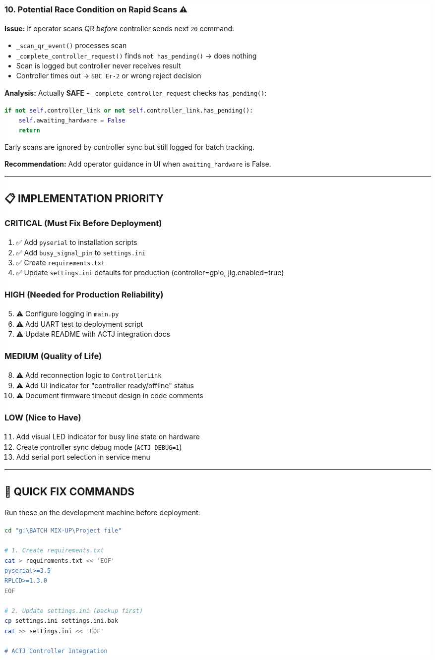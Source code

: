
### 10. **Potential Race Condition on Rapid Scans** ⚠️
**Issue:** If operator scans QR *before* controller sends next `20` command:
- `_scan_qr_event()` processes scan
- `_complete_controller_request()` finds `not has_pending()` → does nothing
- Scan is logged but controller never receives result
- Controller times out → `SBC Er-2` or wrong reject decision

**Analysis:** 
Actually **SAFE** - `_complete_controller_request` checks `has_pending()`:
```python
if not self.controller_link or not self.controller_link.has_pending():
    self.awaiting_hardware = False
    return
```
Early scans are ignored by controller sync but still logged for batch tracking.

**Recommendation:** Add operator guidance in UI when `awaiting_hardware` is False.

---

## 📋 IMPLEMENTATION PRIORITY

### **CRITICAL (Must Fix Before Deployment)**
1. ✅ Add `pyserial` to installation scripts
2. ✅ Add `busy_signal_pin` to `settings.ini`
3. ✅ Create `requirements.txt`
4. ✅ Update `settings.ini` defaults for production (controller=gpio, jig.enabled=true)

### **HIGH (Needed for Production Reliability)**
5. ⚠️ Configure logging in `main.py`
6. ⚠️ Add UART test to deployment script
7. ⚠️ Update README with ACTJ integration docs

### **MEDIUM (Quality of Life)**
8. ⚠️ Add reconnection logic to `ControllerLink`
9. ⚠️ Add UI indicator for "controller ready/offline" status
10. ⚠️ Document firmware timeout design in code comments

### **LOW (Nice to Have)**
11. Add visual LED indicator for busy line state on hardware
12. Create controller sync debug mode (`ACTJ_DEBUG=1`)
13. Add serial port selection in service menu

---

## 🔧 QUICK FIX COMMANDS

Run these on the development machine before deployment:

```bash
cd "g:\BATCH MIX-UP\Project file"

# 1. Create requirements.txt
cat > requirements.txt << 'EOF'
pyserial>=3.5
RPLCD>=1.3.0
EOF

# 2. Update settings.ini (backup first)
cp settings.ini settings.ini.bak
cat >> settings.ini << 'EOF'

# ACTJ Controller Integration
```